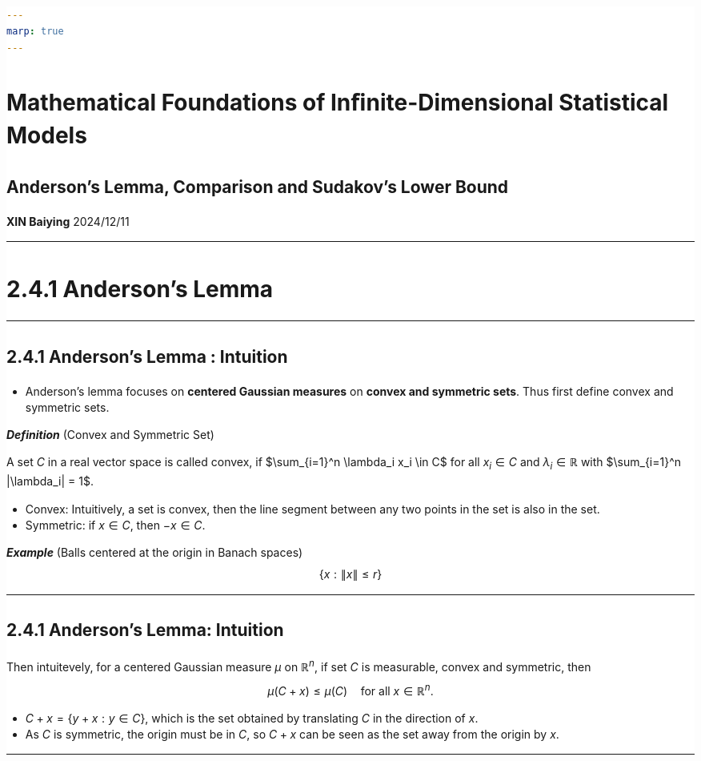 ```yaml
---
marp: true
---
```


# Mathematical Foundations of Inﬁnite-Dimensional Statistical Models

## Anderson’s Lemma, Comparison and Sudakov’s Lower Bound

**XIN Baiying** 
2024/12/11


---

# 2.4.1 Anderson’s Lemma
---

## 2.4.1 Anderson’s Lemma : Intuition

- Anderson’s lemma focuses on **centered Gaussian measures** on **convex and symmetric sets**. Thus first define convex and symmetric sets.

***Definition*** (Convex and Symmetric Set) 

A set $C$ in a real vector space is called convex, if $\sum_{i=1}^n \lambda_i x_i \in C$ for all $x_i \in C$ and $\lambda_i \in \mathbb{R}$ with $\sum_{i=1}^n |\lambda_i| = 1$.

  - Convex: Intuitively, a set is convex, then the line segment between any two points in the set is also in the set.
  - Symmetric: if $x \in C$, then $-x \in C$.

***Example*** (Balls centered at the origin in Banach spaces)
$$
\{x: \|x\| \leq r\} 
$$

---

## 2.4.1 Anderson’s Lemma: Intuition
Then intuitevely, for a centered Gaussian measure $\mu$ on $\mathbb{R}^n$, if set $C$ is measurable, convex and symmetric, then
$$
\mu(C+x) \leq \mu(C) \quad \text{for all } x \in \mathbb{R}^n.
$$
- $C+x = \{y+x: y \in C\}$, which is the set obtained by translating $C$ in the direction of $x$.
- As $C$ is symmetric, the origin must be in $C$, so $C+x$ can be seen as the set away from the origin by $x$.
---
